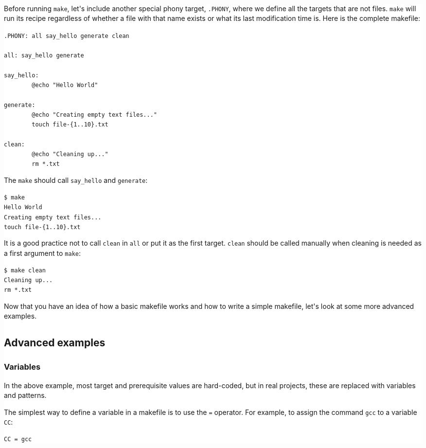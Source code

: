 Before running `make`, let's include another special phony target, `.PHONY`, where we define all the targets that are not files. `make` will run its recipe regardless of whether a file with that name exists or what its last modification time is. Here is the complete makefile:

```
.PHONY: all say_hello generate clean

all: say_hello generate

say_hello:
        @echo "Hello World"

generate:
        @echo "Creating empty text files..."
        touch file-{1..10}.txt

clean:
        @echo "Cleaning up..."
        rm *.txt
```

The `make` should call `say_hello` and `generate`:

```
$ make
Hello World
Creating empty text files...
touch file-{1..10}.txt
```

It is a good practice not to call `clean` in `all` or put it as the first target. `clean` should be called manually when cleaning is needed as a first argument to `make`:

```
$ make clean
Cleaning up...
rm *.txt
```

Now that you have an idea of how a basic makefile works and how to write a simple makefile, let's look at some more advanced examples.

## Advanced examples

### Variables

In the above example, most target and prerequisite values are hard-coded, but in real projects, these are replaced with variables and patterns.

The simplest way to define a variable in a makefile is to use the `=` operator. For example, to assign the command `gcc` to a variable `CC`:

```
CC = gcc
```
